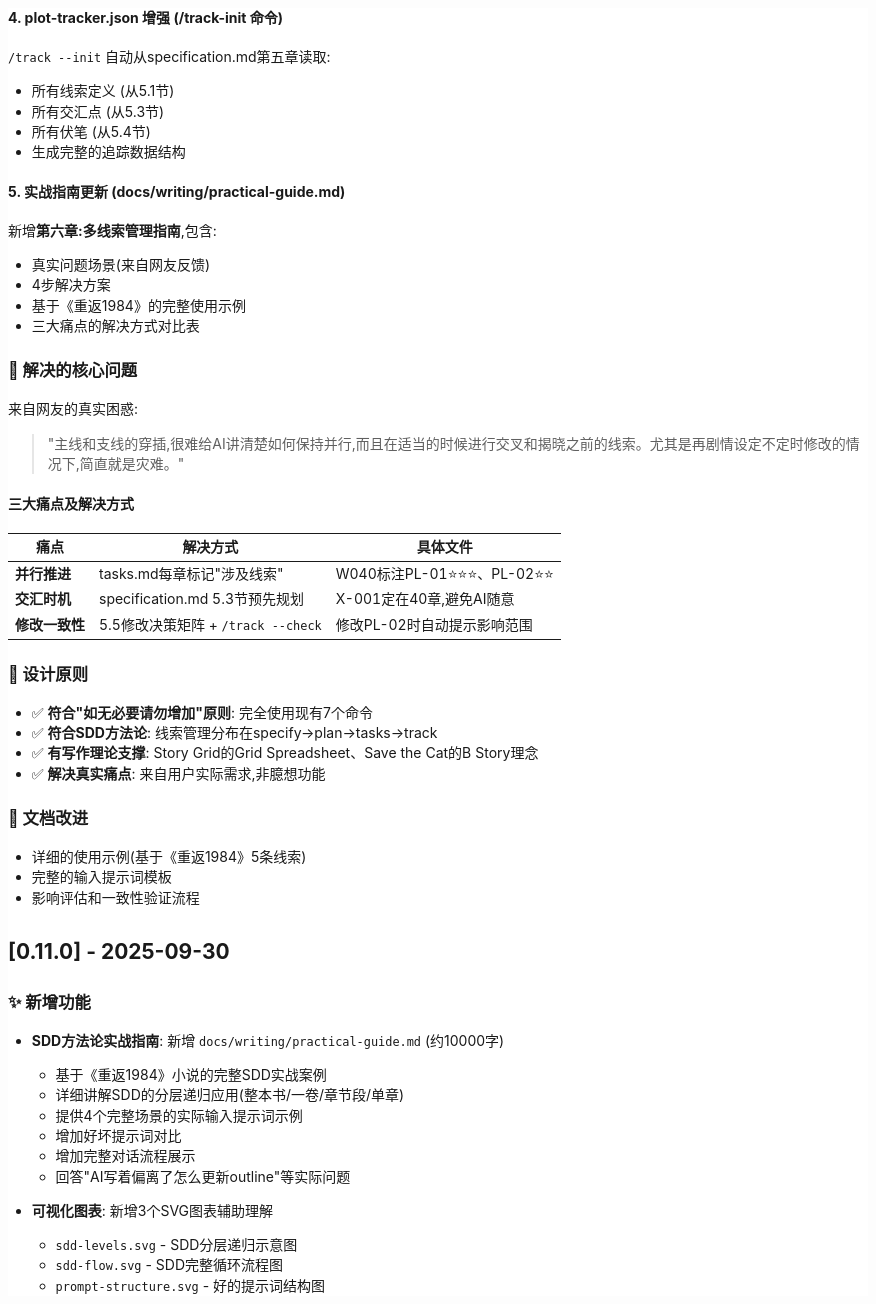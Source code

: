 #### 4. plot-tracker.json 增强 (/track-init 命令)
`/track --init` 自动从specification.md第五章读取:
- 所有线索定义 (从5.1节)
- 所有交汇点 (从5.3节)
- 所有伏笔 (从5.4节)
- 生成完整的追踪数据结构

#### 5. 实战指南更新 (docs/writing/practical-guide.md)
新增**第六章:多线索管理指南**,包含:
- 真实问题场景(来自网友反馈)
- 4步解决方案
- 基于《重返1984》的完整使用示例
- 三大痛点的解决方式对比表

### 🎯 解决的核心问题
来自网友的真实困惑:
> "主线和支线的穿插,很难给AI讲清楚如何保持并行,而且在适当的时候进行交叉和揭晓之前的线索。尤其是再剧情设定不定时修改的情况下,简直就是灾难。"

#### 三大痛点及解决方式
| 痛点 | 解决方式 | 具体文件 |
|------|---------|---------|
| **并行推进** | tasks.md每章标记"涉及线索" | W040标注PL-01⭐⭐⭐、PL-02⭐⭐ |
| **交汇时机** | specification.md 5.3节预先规划 | X-001定在40章,避免AI随意 |
| **修改一致性** | 5.5修改决策矩阵 + `/track --check` | 修改PL-02时自动提示影响范围 |

### 📐 设计原则
- ✅ **符合"如无必要请勿增加"原则**: 完全使用现有7个命令
- ✅ **符合SDD方法论**: 线索管理分布在specify→plan→tasks→track
- ✅ **有写作理论支撑**: Story Grid的Grid Spreadsheet、Save the Cat的B Story理念
- ✅ **解决真实痛点**: 来自用户实际需求,非臆想功能

### 📝 文档改进
- 详细的使用示例(基于《重返1984》5条线索)
- 完整的输入提示词模板
- 影响评估和一致性验证流程

## [0.11.0] - 2025-09-30

### ✨ 新增功能
- **SDD方法论实战指南**: 新增 `docs/writing/practical-guide.md` (约10000字)
  - 基于《重返1984》小说的完整SDD实战案例
  - 详细讲解SDD的分层递归应用(整本书/一卷/章节段/单章)
  - 提供4个完整场景的实际输入提示词示例
  - 增加好坏提示词对比
  - 增加完整对话流程展示
  - 回答"AI写着偏离了怎么更新outline"等实际问题

- **可视化图表**: 新增3个SVG图表辅助理解
  - `sdd-levels.svg` - SDD分层递归示意图
  - `sdd-flow.svg` - SDD完整循环流程图
  - `prompt-structure.svg` - 好的提示词结构图
